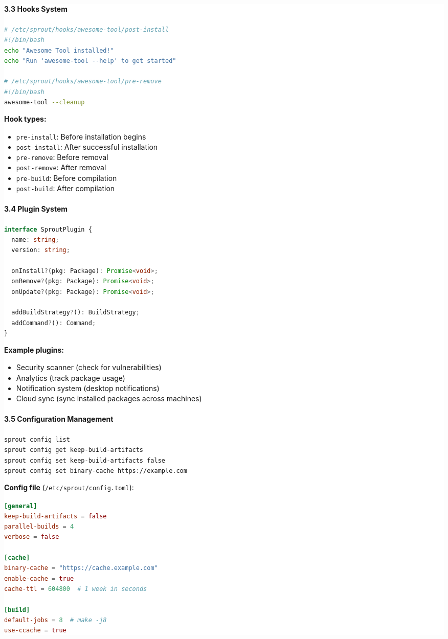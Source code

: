 #### 3.3 Hooks System

```bash
# /etc/sprout/hooks/awesome-tool/post-install
#!/bin/bash
echo "Awesome Tool installed!"
echo "Run 'awesome-tool --help' to get started"

# /etc/sprout/hooks/awesome-tool/pre-remove
#!/bin/bash
awesome-tool --cleanup
```

**Hook types:**
- `pre-install`: Before installation begins
- `post-install`: After successful installation
- `pre-remove`: Before removal
- `post-remove`: After removal
- `pre-build`: Before compilation
- `post-build`: After compilation

#### 3.4 Plugin System

```typescript
interface SproutPlugin {
  name: string;
  version: string;
  
  onInstall?(pkg: Package): Promise<void>;
  onRemove?(pkg: Package): Promise<void>;
  onUpdate?(pkg: Package): Promise<void>;
  
  addBuildStrategy?(): BuildStrategy;
  addCommand?(): Command;
}
```

**Example plugins:**
- Security scanner (check for vulnerabilities)
- Analytics (track package usage)
- Notification system (desktop notifications)
- Cloud sync (sync installed packages across machines)

#### 3.5 Configuration Management

```bash
sprout config list
sprout config get keep-build-artifacts
sprout config set keep-build-artifacts false
sprout config set binary-cache https://example.com
```

**Config file** (`/etc/sprout/config.toml`):
```toml
[general]
keep-build-artifacts = false
parallel-builds = 4
verbose = false

[cache]
binary-cache = "https://cache.example.com"
enable-cache = true
cache-ttl = 604800  # 1 week in seconds

[build]
default-jobs = 8  # make -j8
use-ccache = true
```